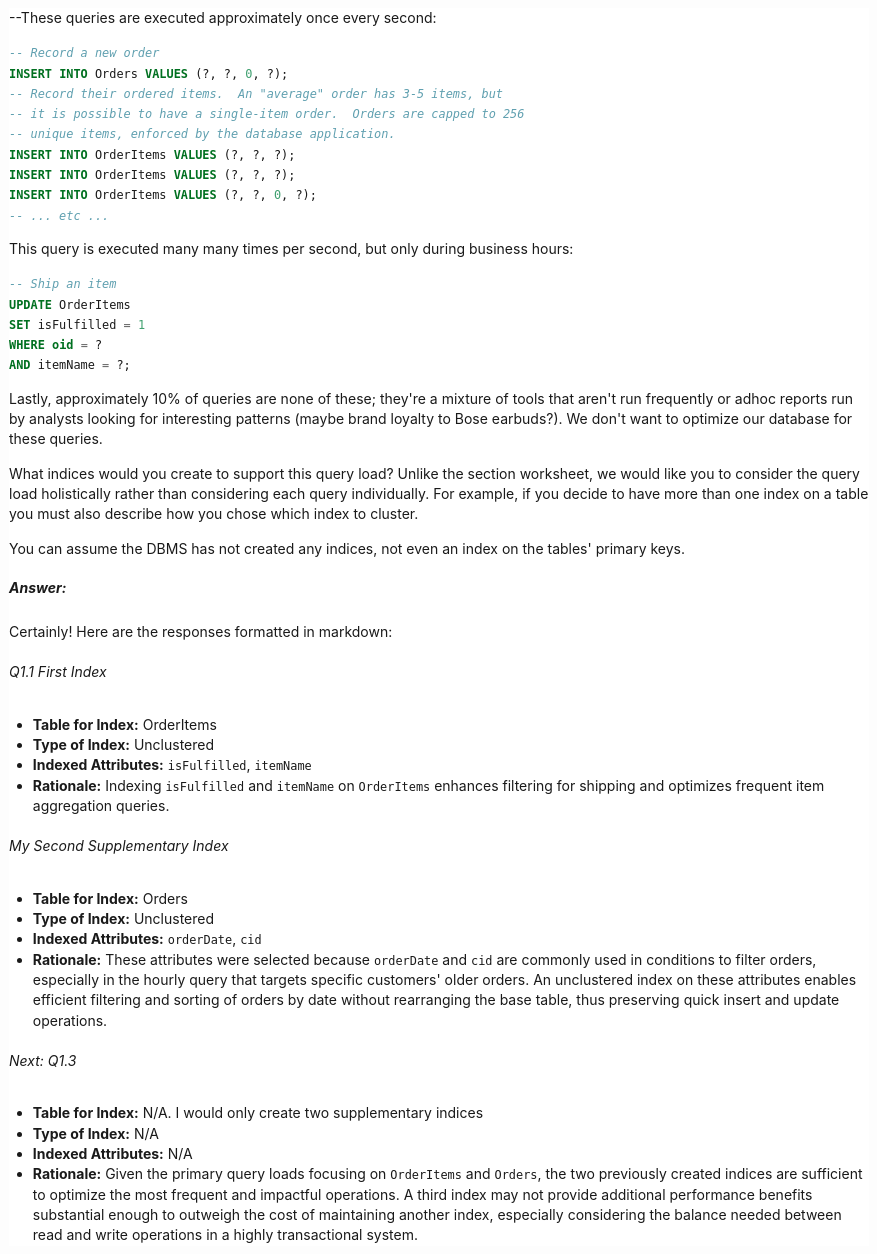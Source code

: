 --These queries are executed approximately once every second:

```sql
-- Record a new order 
INSERT INTO Orders VALUES (?, ?, 0, ?);
-- Record their ordered items.  An "average" order has 3-5 items, but
-- it is possible to have a single-item order.  Orders are capped to 256
-- unique items, enforced by the database application.
INSERT INTO OrderItems VALUES (?, ?, ?);  
INSERT INTO OrderItems VALUES (?, ?, ?);  
INSERT INTO OrderItems VALUES (?, ?, 0, ?);  
-- ... etc ...
```

This query is executed many many times per second, but only during business hours:
```sql
-- Ship an item
UPDATE OrderItems
SET isFulfilled = 1
WHERE oid = ?
AND itemName = ?;

```
Lastly, approximately 10% of queries are none of these; they're a mixture of tools that aren't run frequently or adhoc reports run by analysts looking for interesting patterns (maybe brand loyalty to Bose earbuds?).  We don't want to optimize our database for these queries.

What indices would you create to support this query load?  Unlike the section worksheet, we would like you to consider the query load holistically rather than considering each query individually.  For example, if you decide to have more than one index on a table you must also describe how you chose which index to cluster.

You can assume the DBMS has not created any indices, not even an index on the tables' primary keys. 

##### Answer:
Certainly! Here are the responses formatted in markdown:

###### Q1.1 First Index
- **Table for Index:** OrderItems
- **Type of Index:** Unclustered
- **Indexed Attributes:** `isFulfilled`, `itemName`
- **Rationale:** Indexing `isFulfilled` and `itemName` on `OrderItems` enhances filtering for shipping and optimizes frequent item aggregation queries.

###### My Second Supplementary Index
- **Table for Index:** Orders
- **Type of Index:** Unclustered
- **Indexed Attributes:** `orderDate`, `cid`
- **Rationale:** These attributes were selected because `orderDate` and `cid` are commonly used in conditions to filter orders, especially in the hourly query that targets specific customers' older orders. An unclustered index on these attributes enables efficient filtering and sorting of orders by date without rearranging the base table, thus preserving quick insert and update operations.

###### Next: Q1.3
- **Table for Index:** N/A. I would only create two supplementary indices
- **Type of Index:** N/A
- **Indexed Attributes:** N/A
- **Rationale:** Given the primary query loads focusing on `OrderItems` and `Orders`, the two previously created indices are sufficient to optimize the most frequent and impactful operations. A third index may not provide additional performance benefits substantial enough to outweigh the cost of maintaining another index, especially considering the balance needed between read and write operations in a highly transactional system.
